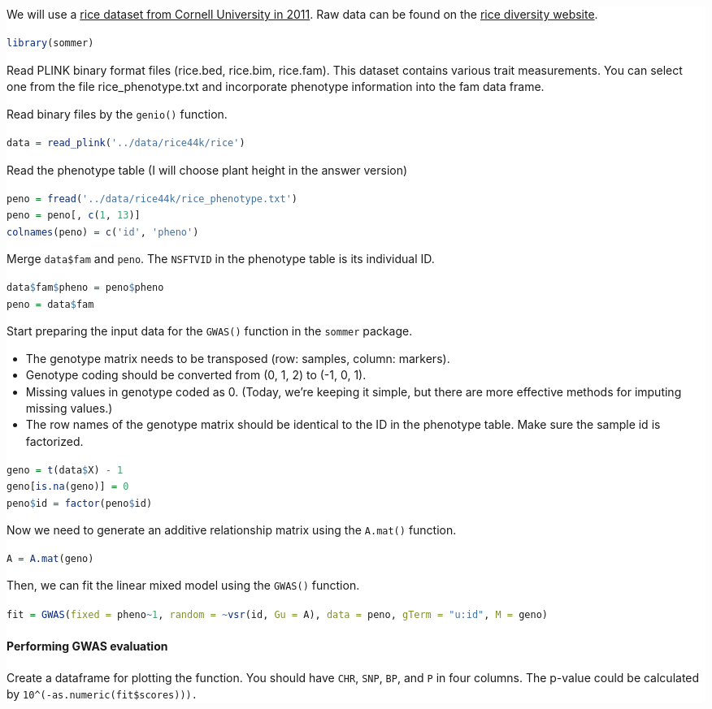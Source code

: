 We will use a [rice dataset from Cornell University in 2011](https://www.nature.com/articles/ncomms1467). Raw data can be found on the [rice diversity website](http://www.ricediversity.org/data/sets/44kgwas/).

```R
library(sommer)
```


Read PLINK binary format files (rice.bed, rice.bim, rice.fam). This dataset contains various trait measurements. You can select one from the file rice_phenotype.txt and incorporate phenotype information into the fam data frame.

Read binary files by the ```genio()``` function.

```R
data = read_plink('../data/rice44k/rice')
```

Read the phenotype table (I will choose plant height in the answer version)

```R
peno = fread('../data/rice44k/rice_phenotype.txt')
peno = peno[, c(1, 13)]
colnames(peno) = c('id', 'pheno')
```

Merge ```data$fam``` and ```peno```. The ```NSFTVID``` in the phenotype table is its individual ID.

```R
data$fam$pheno = peno$pheno
peno = data$fam
```

Start preparing the input data for the ```GWAS()``` function in the ```sommer``` package.

- The genotype matrix needs to be transposed (row: samples, column: markers).
- Genotype coding should be converted from (0, 1, 2) to (-1, 0, 1).
- Missing values in genotype coded as 0. (Today, we’re keeping it simple, but there are more effective methods for imputing missing values.)
- The row names of the genotype matrix should be identical to the ID in the phenotype table.
Make sure the sample id is factorized.

```R
geno = t(data$X) - 1
geno[is.na(geno)] = 0
peno$id = factor(peno$id)
```

Now we need to generate an additive relationship matrix using the ```A.mat()``` function.

```R
A = A.mat(geno)
```

Then, we can fit the linear mixed model using the ```GWAS()``` function.

```R
fit = GWAS(fixed = pheno~1, random = ~vsr(id, Gu = A), data = peno, gTerm = "u:id", M = geno)
```

#### Performing GWAS evaluation
Create a dataframe for plotting the function. You should have ```CHR```, ```SNP```, ```BP```, and ```P``` in four columns. The p-value could be calculated by ```10^(-as.numeric(fit$scores))).```
